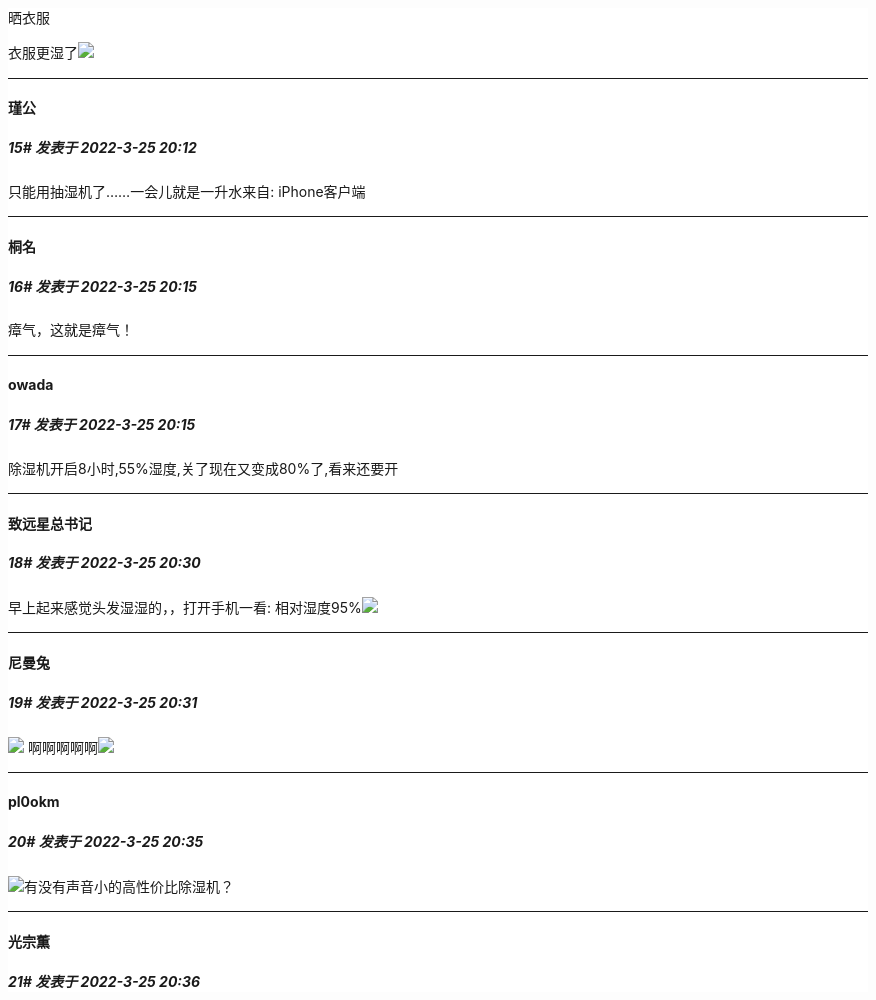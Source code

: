 晒衣服

衣服更湿了<img src="https://static.saraba1st.com/image/smiley/face2017/067.png" referrerpolicy="no-referrer">

*****

####  瑾公  
##### 15#       发表于 2022-3-25 20:12

只能用抽湿机了……一会儿就是一升水来自: iPhone客户端

*****

####  桐名  
##### 16#       发表于 2022-3-25 20:15

瘴气，这就是瘴气！

*****

####  owada  
##### 17#       发表于 2022-3-25 20:15

除湿机开启8小时,55%湿度,关了现在又变成80%了,看来还要开

*****

####  致远星总书记  
##### 18#       发表于 2022-3-25 20:30

早上起来感觉头发湿湿的，，打开手机一看: 相对湿度95%<img src="https://static.saraba1st.com/image/smiley/face2017/076.png" referrerpolicy="no-referrer">

*****

####  尼曼兔  
##### 19#       发表于 2022-3-25 20:31

<img src="https://static.saraba1st.com/image/smiley/face2017/012.png" referrerpolicy="no-referrer">
啊啊啊啊啊<img src="https://p.sda1.dev/5/f66e8f7505f3277fa57b18ae2b75ef9a/IMG_CMP_18753875.jpeg" referrerpolicy="no-referrer">

*****

####  pl0okm  
##### 20#       发表于 2022-3-25 20:35

<img src="https://static.saraba1st.com/image/smiley/face2017/067.png" referrerpolicy="no-referrer">有没有声音小的高性价比除湿机？

*****

####  光宗薫  
##### 21#       发表于 2022-3-25 20:36
